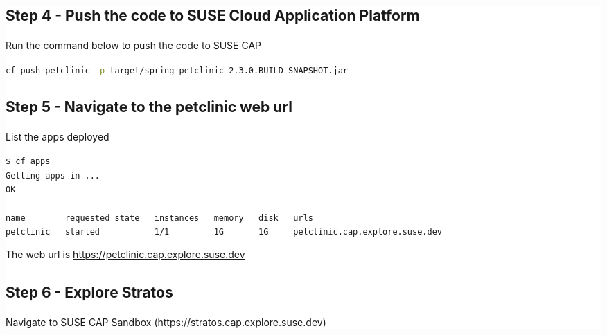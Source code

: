 ## Step 4 - Push the code to SUSE Cloud Application Platform

Run the command below to push the code to SUSE CAP

``` bash
cf push petclinic -p target/spring-petclinic-2.3.0.BUILD-SNAPSHOT.jar
```

## Step 5 - Navigate to the petclinic web url

List the apps deployed

``` bash
$ cf apps
Getting apps in ...
OK

name        requested state   instances   memory   disk   urls
petclinic   started           1/1         1G       1G     petclinic.cap.explore.suse.dev
```

The web url is https://petclinic.cap.explore.suse.dev

## Step 6 - Explore Stratos

Navigate to SUSE CAP Sandbox (https://stratos.cap.explore.suse.dev)



